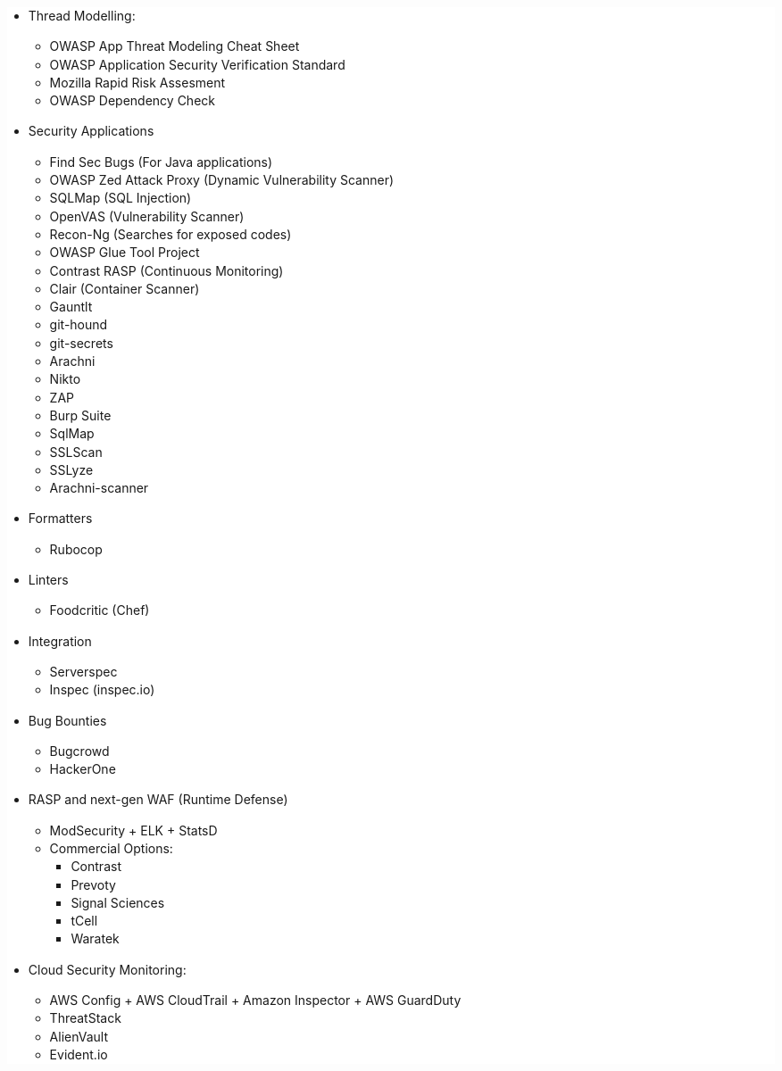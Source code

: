 - Thread Modelling:
    - OWASP App Threat Modeling Cheat Sheet
    - OWASP Application Security Verification Standard
    - Mozilla Rapid Risk Assesment
    - OWASP Dependency Check

- Security Applications
    - Find Sec Bugs (For Java applications)
    - OWASP Zed Attack Proxy (Dynamic Vulnerability Scanner)
    - SQLMap (SQL Injection)
    - OpenVAS (Vulnerability Scanner)
    - Recon-Ng (Searches for exposed codes)
    - OWASP Glue Tool Project 
    - Contrast RASP (Continuous Monitoring)
    - Clair (Container Scanner)
    - Gauntlt
    - git-hound
    - git-secrets
    - Arachni
    - Nikto
    - ZAP
    - Burp Suite
    - SqlMap
    - SSLScan
    - SSLyze
    - Arachni-scanner

- Formatters
    - Rubocop

- Linters
    - Foodcritic (Chef)

- Integration
    - Serverspec
    - Inspec (inspec.io)

- Bug Bounties
    - Bugcrowd
    - HackerOne

- RASP and next-gen WAF (Runtime Defense)
    - ModSecurity + ELK + StatsD
    - Commercial Options:
        - Contrast
        - Prevoty
        - Signal Sciences
        - tCell
        - Waratek

- Cloud Security Monitoring:
    - AWS Config + AWS CloudTrail + Amazon Inspector + AWS GuardDuty
    - ThreatStack
    - AlienVault
    - Evident.io

